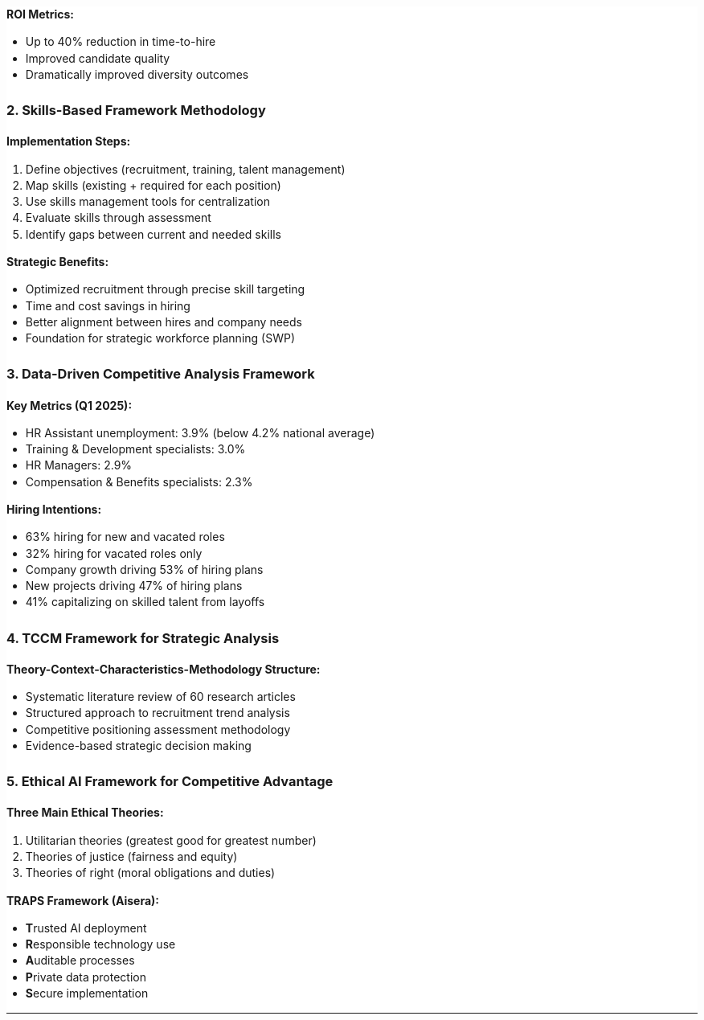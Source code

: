 **ROI Metrics:**
- Up to 40% reduction in time-to-hire
- Improved candidate quality
- Dramatically improved diversity outcomes

### 2. Skills-Based Framework Methodology

**Implementation Steps:**
1. Define objectives (recruitment, training, talent management)
2. Map skills (existing + required for each position)
3. Use skills management tools for centralization
4. Evaluate skills through assessment
5. Identify gaps between current and needed skills

**Strategic Benefits:**
- Optimized recruitment through precise skill targeting
- Time and cost savings in hiring
- Better alignment between hires and company needs
- Foundation for strategic workforce planning (SWP)

### 3. Data-Driven Competitive Analysis Framework

**Key Metrics (Q1 2025):**
- HR Assistant unemployment: 3.9% (below 4.2% national average)
- Training & Development specialists: 3.0%
- HR Managers: 2.9%
- Compensation & Benefits specialists: 2.3%

**Hiring Intentions:**
- 63% hiring for new and vacated roles
- 32% hiring for vacated roles only
- Company growth driving 53% of hiring plans
- New projects driving 47% of hiring plans
- 41% capitalizing on skilled talent from layoffs

### 4. TCCM Framework for Strategic Analysis

**Theory-Context-Characteristics-Methodology Structure:**
- Systematic literature review of 60 research articles
- Structured approach to recruitment trend analysis
- Competitive positioning assessment methodology
- Evidence-based strategic decision making

### 5. Ethical AI Framework for Competitive Advantage

**Three Main Ethical Theories:**
1. Utilitarian theories (greatest good for greatest number)
2. Theories of justice (fairness and equity)
3. Theories of right (moral obligations and duties)

**TRAPS Framework (Aisera):**
- **T**rusted AI deployment
- **R**esponsible technology use
- **A**uditable processes
- **P**rivate data protection
- **S**ecure implementation

---